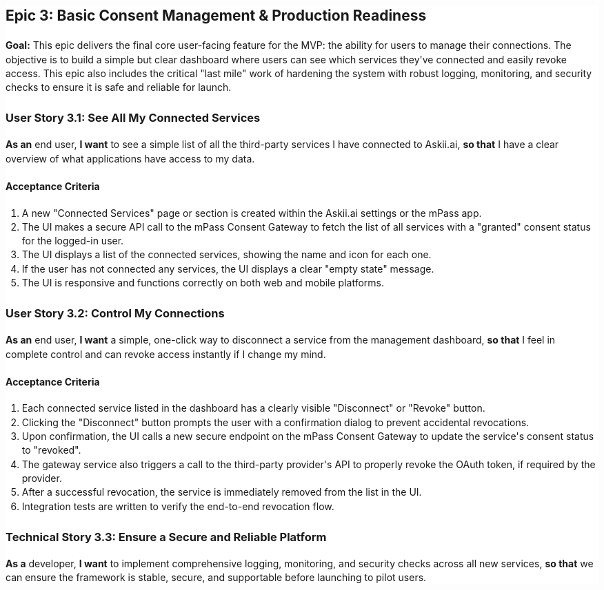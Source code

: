 ## Epic 3: Basic Consent Management & Production Readiness

**Goal:** This epic delivers the final core user-facing feature for the MVP: the ability for users to manage their connections. The objective is to build a simple but clear dashboard where users can see which services they've connected and easily revoke access. This epic also includes the critical "last mile" work of hardening the system with robust logging, monitoring, and security checks to ensure it is safe and reliable for launch.

### **User Story 3.1: See All My Connected Services**

**As an** end user,
**I want** to see a simple list of all the third-party services I have connected to Askii.ai,
**so that** I have a clear overview of what applications have access to my data.

#### Acceptance Criteria

1.  A new "Connected Services" page or section is created within the Askii.ai settings or the mPass app.
2.  The UI makes a secure API call to the mPass Consent Gateway to fetch the list of all services with a "granted" consent status for the logged-in user.
3.  The UI displays a list of the connected services, showing the name and icon for each one.
4.  If the user has not connected any services, the UI displays a clear "empty state" message.
5.  The UI is responsive and functions correctly on both web and mobile platforms.

### **User Story 3.2: Control My Connections**

**As an** end user,
**I want** a simple, one-click way to disconnect a service from the management dashboard,
**so that** I feel in complete control and can revoke access instantly if I change my mind.

#### Acceptance Criteria

1.  Each connected service listed in the dashboard has a clearly visible "Disconnect" or "Revoke" button.
2.  Clicking the "Disconnect" button prompts the user with a confirmation dialog to prevent accidental revocations.
3.  Upon confirmation, the UI calls a new secure endpoint on the mPass Consent Gateway to update the service's consent status to "revoked".
4.  The gateway service also triggers a call to the third-party provider's API to properly revoke the OAuth token, if required by the provider.
5.  After a successful revocation, the service is immediately removed from the list in the UI.
6.  Integration tests are written to verify the end-to-end revocation flow.

### **Technical Story 3.3: Ensure a Secure and Reliable Platform**

**As a** developer,
**I want** to implement comprehensive logging, monitoring, and security checks across all new services,
**so that** we can ensure the framework is stable, secure, and supportable before launching to pilot users.
